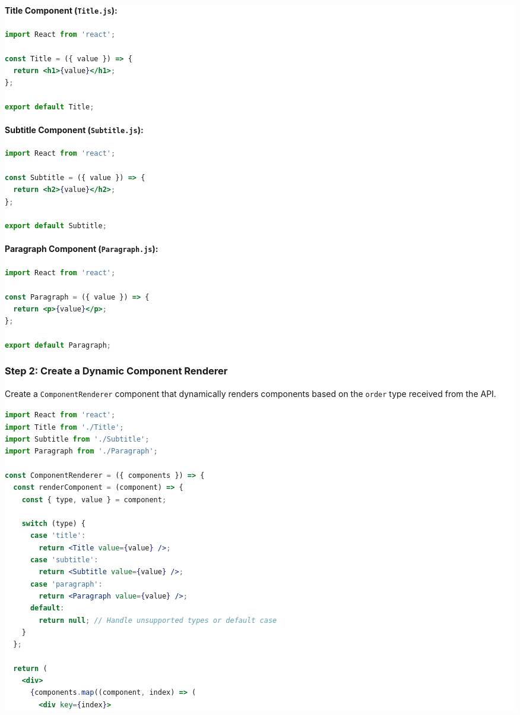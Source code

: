 #### Title Component (`Title.js`):

```jsx
import React from 'react';

const Title = ({ value }) => {
  return <h1>{value}</h1>;
};

export default Title;
```

#### Subtitle Component (`Subtitle.js`):

```jsx
import React from 'react';

const Subtitle = ({ value }) => {
  return <h2>{value}</h2>;
};

export default Subtitle;
```

#### Paragraph Component (`Paragraph.js`):

```jsx
import React from 'react';

const Paragraph = ({ value }) => {
  return <p>{value}</p>;
};

export default Paragraph;
```

### Step 2: Create a Dynamic Component Renderer

Create a `ComponentRenderer` component that dynamically renders components based on the `order` type received from the API.

```jsx
import React from 'react';
import Title from './Title';
import Subtitle from './Subtitle';
import Paragraph from './Paragraph';

const ComponentRenderer = ({ components }) => {
  const renderComponent = (component) => {
    const { type, value } = component;

    switch (type) {
      case 'title':
        return <Title value={value} />;
      case 'subtitle':
        return <Subtitle value={value} />;
      case 'paragraph':
        return <Paragraph value={value} />;
      default:
        return null; // Handle unsupported types or default case
    }
  };

  return (
    <div>
      {components.map((component, index) => (
        <div key={index}>
```